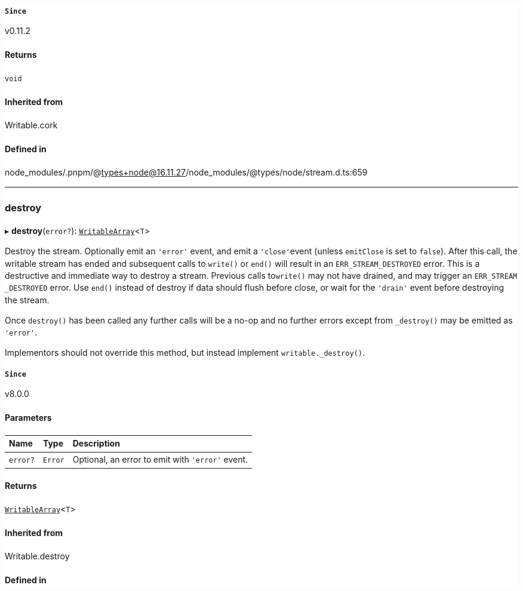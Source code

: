 **`Since`**

v0.11.2

#### Returns

`void`

#### Inherited from

Writable.cork

#### Defined in

node_modules/.pnpm/@types+node@16.11.27/node_modules/@types/node/stream.d.ts:659

___

### destroy

▸ **destroy**(`error?`): [`WritableArray`](dxos_feed_store.WritableArray.md)<`T`\>

Destroy the stream. Optionally emit an `'error'` event, and emit a `'close'`event (unless `emitClose` is set to `false`). After this call, the writable
stream has ended and subsequent calls to `write()` or `end()` will result in
an `ERR_STREAM_DESTROYED` error.
This is a destructive and immediate way to destroy a stream. Previous calls to`write()` may not have drained, and may trigger an `ERR_STREAM_DESTROYED` error.
Use `end()` instead of destroy if data should flush before close, or wait for
the `'drain'` event before destroying the stream.

Once `destroy()` has been called any further calls will be a no-op and no
further errors except from `_destroy()` may be emitted as `'error'`.

Implementors should not override this method,
but instead implement `writable._destroy()`.

**`Since`**

v8.0.0

#### Parameters

| Name | Type | Description |
| :------ | :------ | :------ |
| `error?` | `Error` | Optional, an error to emit with `'error'` event. |

#### Returns

[`WritableArray`](dxos_feed_store.WritableArray.md)<`T`\>

#### Inherited from

Writable.destroy

#### Defined in
